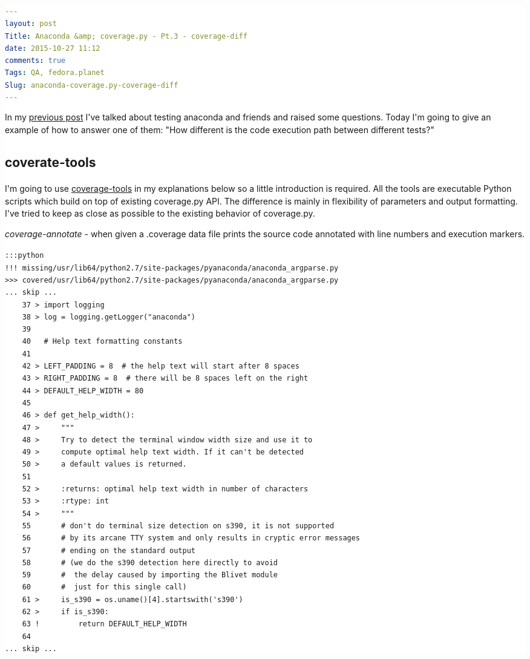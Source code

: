 ```yaml
---
layout: post
Title: Anaconda &amp; coverage.py - Pt.3 - coverage-diff
date: 2015-10-27 11:12
comments: true
Tags: QA, fedora.planet
Slug: anaconda-coverage.py-coverage-diff
---
```


In my [previous post](/blog/2015/10/15/anaconda-coverage.py-details/)
I've talked about testing anaconda and friends and raised some questions.
Today I'm going to give an example of how to answer one of them:
"How different is the code execution path between different tests?"

coverate-tools
--------------

I'm going to use [coverage-tools](https://github.com/atodorov/coverage-tools)
in my explanations below so a little introduction is required. All the tools
are executable Python scripts which build on top of existing coverage.py API.
The difference is mainly in flexibility of parameters and output formatting.
I've tried to keep as close as possible to the existing behavior of coverage.py.

*coverage-annotate* - when given a .coverage data file prints the source code
annotated with line numbers and execution markers.

    :::python
    !!! missing/usr/lib64/python2.7/site-packages/pyanaconda/anaconda_argparse.py
    >>> covered/usr/lib64/python2.7/site-packages/pyanaconda/anaconda_argparse.py
    ... skip ...
        37 > import logging
        38 > log = logging.getLogger("anaconda")
        39   
        40   # Help text formatting constants
        41   
        42 > LEFT_PADDING = 8  # the help text will start after 8 spaces
        43 > RIGHT_PADDING = 8  # there will be 8 spaces left on the right
        44 > DEFAULT_HELP_WIDTH = 80
        45   
        46 > def get_help_width():
        47 >     """
        48 >     Try to detect the terminal window width size and use it to
        49 >     compute optimal help text width. If it can't be detected
        50 >     a default values is returned.
        51   
        52 >     :returns: optimal help text width in number of characters
        53 >     :rtype: int
        54 >     """
        55       # don't do terminal size detection on s390, it is not supported
        56       # by its arcane TTY system and only results in cryptic error messages
        57       # ending on the standard output
        58       # (we do the s390 detection here directly to avoid
        59       #  the delay caused by importing the Blivet module
        60       #  just for this single call)
        61 >     is_s390 = os.uname()[4].startswith('s390')
        62 >     if is_s390:
        63 !         return DEFAULT_HELP_WIDTH
        64   
    ... skip ...
